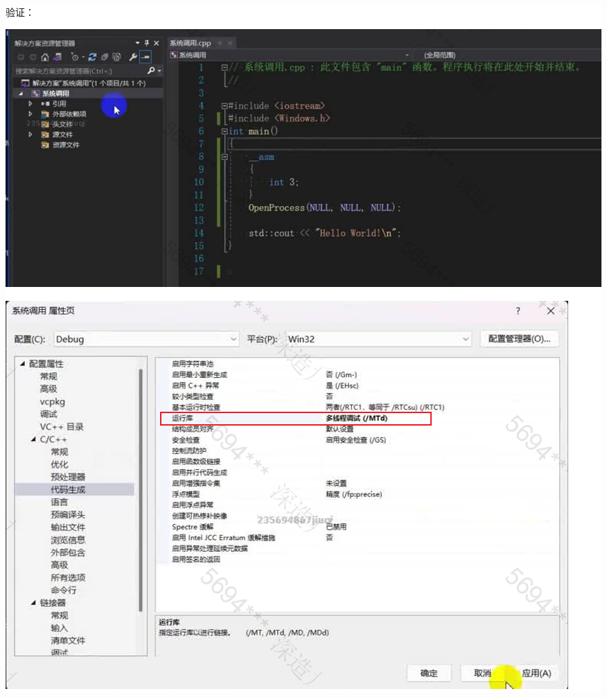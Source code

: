 验证：

![image-20250727161143411](./%E7%B3%BB%E7%BB%9F%E8%B0%83%E7%94%A8.assets/image-20250727161143411.png)

![image-20250727161218207](./%E7%B3%BB%E7%BB%9F%E8%B0%83%E7%94%A8.assets/image-20250727161218207.png)
